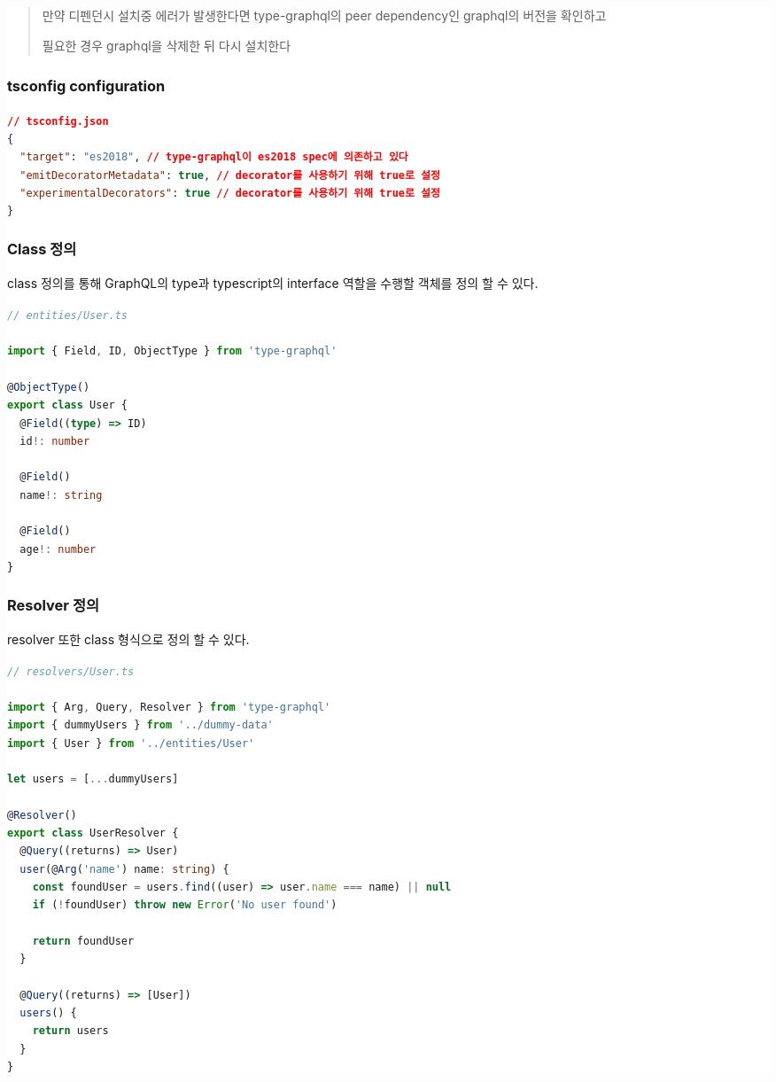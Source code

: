 > 만약 디펜던시 설치중 에러가 발생한다면 type-graphql의 peer dependency인 graphql의 버전을 확인하고
>
> 필요한 경우 graphql을 삭제한 뒤 다시 설치한다

### tsconfig configuration

```json
// tsconfig.json
{
  "target": "es2018", // type-graphql이 es2018 spec에 의존하고 있다
  "emitDecoratorMetadata": true, // decorator를 사용하기 위해 true로 설정
  "experimentalDecorators": true // decorator를 사용하기 위해 true로 설정
}
```

### Class 정의

class 정의를 통해 GraphQL의 type과 typescript의 interface 역할을 수행할 객체를 정의 할 수 있다.

```typescript
// entities/User.ts

import { Field, ID, ObjectType } from 'type-graphql'

@ObjectType()
export class User {
  @Field((type) => ID)
  id!: number

  @Field()
  name!: string

  @Field()
  age!: number
}
```

### Resolver 정의

resolver 또한 class 형식으로 정의 할 수 있다.

```typescript
// resolvers/User.ts

import { Arg, Query, Resolver } from 'type-graphql'
import { dummyUsers } from '../dummy-data'
import { User } from '../entities/User'

let users = [...dummyUsers]

@Resolver()
export class UserResolver {
  @Query((returns) => User)
  user(@Arg('name') name: string) {
    const foundUser = users.find((user) => user.name === name) || null
    if (!foundUser) throw new Error('No user found')

    return foundUser
  }

  @Query((returns) => [User])
  users() {
    return users
  }
}
```
